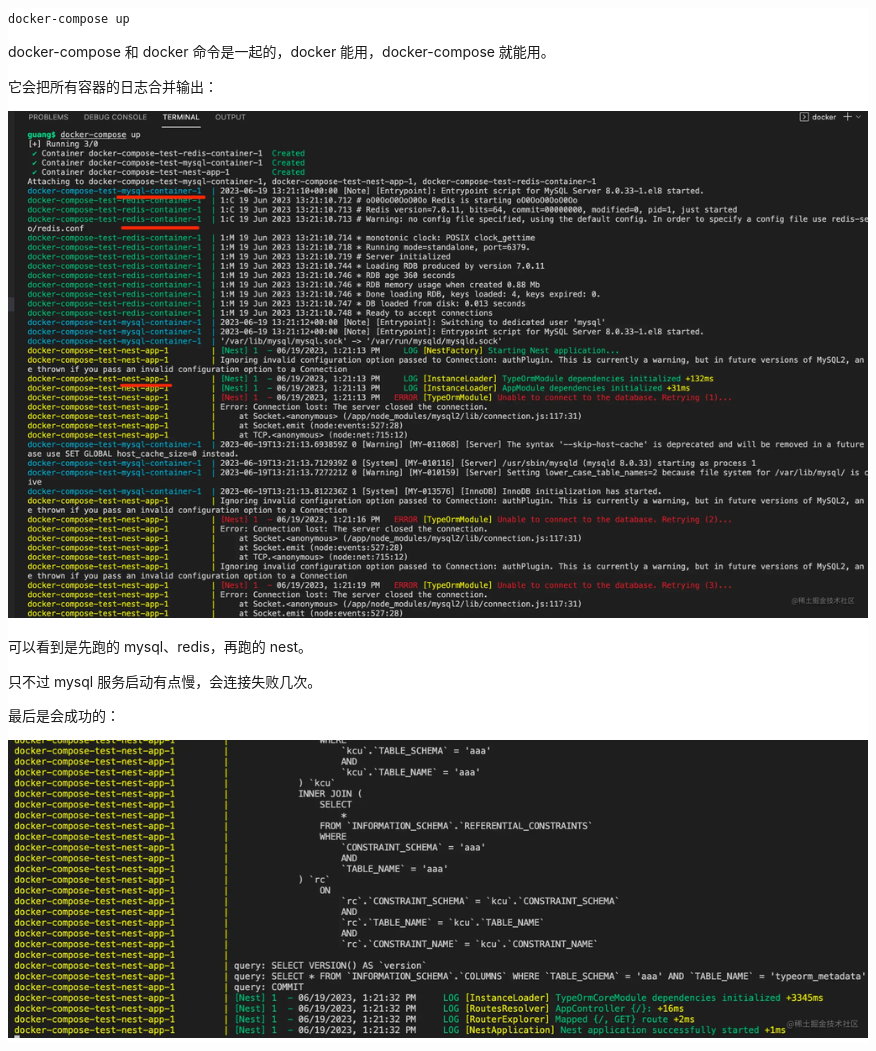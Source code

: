 ```
docker-compose up
```
docker-compose 和 docker 命令是一起的，docker 能用，docker-compose 就能用。


它会把所有容器的日志合并输出：

![](./images/f4c86f86de5adf2eee5b04d7ef4349f7.webp )

可以看到是先跑的 mysql、redis，再跑的 nest。

只不过 mysql 服务启动有点慢，会连接失败几次。

最后是会成功的：

![](./images/b3a9ad30a93aeabb1fc0e763e1486365.webp )
